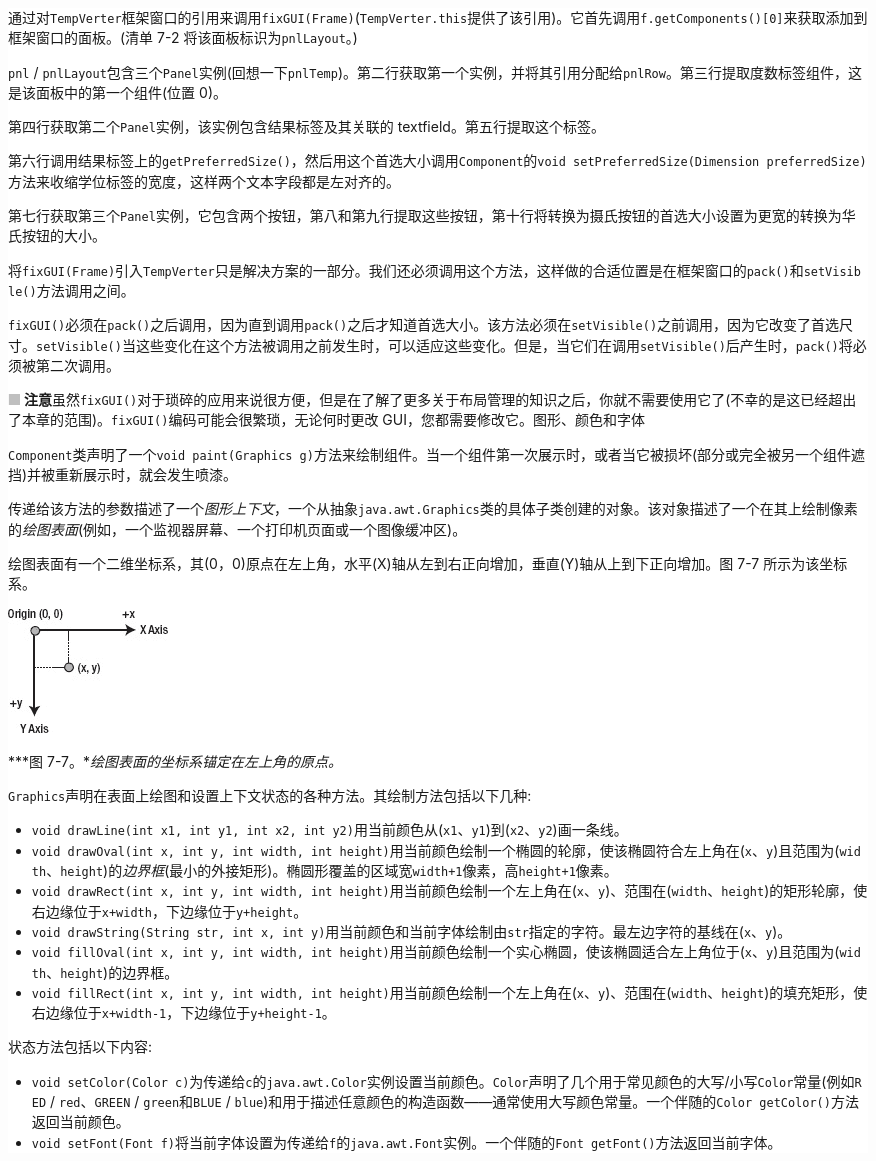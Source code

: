 通过对`TempVerter`框架窗口的引用来调用`fixGUI(Frame)`(`TempVerter.this`提供了该引用)。它首先调用`f.getComponents()[0]`来获取添加到框架窗口的面板。(清单 7-2 将该面板标识为`pnlLayout`。)

`pnl` / `pnlLayout`包含三个`Panel`实例(回想一下`pnlTemp`)。第二行获取第一个实例，并将其引用分配给`pnlRow`。第三行提取度数标签组件，这是该面板中的第一个组件(位置 0)。

第四行获取第二个`Panel`实例，该实例包含结果标签及其关联的 textfield。第五行提取这个标签。

第六行调用结果标签上的`getPreferredSize()`，然后用这个首选大小调用`Component`的`void setPreferredSize(Dimension preferredSize)`方法来收缩学位标签的宽度，这样两个文本字段都是左对齐的。

第七行获取第三个`Panel`实例，它包含两个按钮，第八和第九行提取这些按钮，第十行将转换为摄氏按钮的首选大小设置为更宽的转换为华氏按钮的大小。

将`fixGUI(Frame)`引入`TempVerter`只是解决方案的一部分。我们还必须调用这个方法，这样做的合适位置是在框架窗口的`pack()`和`setVisible()`方法调用之间。

`fixGUI()`必须在`pack()`之后调用，因为直到调用`pack()`之后才知道首选大小。该方法必须在`setVisible()`之前调用，因为它改变了首选尺寸。`setVisible()`当这些变化在这个方法被调用之前发生时，可以适应这些变化。但是，当它们在调用`setVisible()`后产生时，`pack()`将必须被第二次调用。

![images](img/square.jpg) **注意**虽然`fixGUI()`对于琐碎的应用来说很方便，但是在了解了更多关于布局管理的知识之后，你就不需要使用它了(不幸的是这已经超出了本章的范围)。`fixGUI()`编码可能会很繁琐，无论何时更改 GUI，您都需要修改它。图形、颜色和字体

`Component`类声明了一个`void paint(Graphics g)`方法来绘制组件。当一个组件第一次展示时，或者当它被损坏(部分或完全被另一个组件遮挡)并被重新展示时，就会发生喷漆。

传递给该方法的参数描述了一个*图形上下文*，一个从抽象`java.awt.Graphics`类的具体子类创建的对象。该对象描述了一个在其上绘制像素的*绘图表面*(例如，一个监视器屏幕、一个打印机页面或一个图像缓冲区)。

绘图表面有一个二维坐标系，其(0，0)原点在左上角，水平(X)轴从左到右正向增加，垂直(Y)轴从上到下正向增加。图 7-7 所示为该坐标系。

![images](img/0707.jpg)

***图 7-7。**绘图表面的坐标系锚定在左上角的原点。*

`Graphics`声明在表面上绘图和设置上下文状态的各种方法。其绘制方法包括以下几种:

*   `void drawLine(int x1, int y1, int x2, int y2)`用当前颜色从(`x1`、`y1`)到(`x2`、`y2`)画一条线。
*   `void drawOval(int x, int y, int width, int height)`用当前颜色绘制一个椭圆的轮廓，使该椭圆符合左上角在(`x`、`y`)且范围为(`width`、`height`)的*边界框*(最小的外接矩形)。椭圆形覆盖的区域宽`width+1`像素，高`height+1`像素。
*   `void drawRect(int x, int y, int width, int height)`用当前颜色绘制一个左上角在(`x`、`y`)、范围在(`width`、`height`)的矩形轮廓，使右边缘位于`x+width`，下边缘位于`y+height`。
*   `void drawString(String str, int x, int y)`用当前颜色和当前字体绘制由`str`指定的字符。最左边字符的基线在(`x`、`y`)。
*   `void fillOval(int x, int y, int width, int height)`用当前颜色绘制一个实心椭圆，使该椭圆适合左上角位于(`x`、`y`)且范围为(`width`、`height`)的边界框。
*   `void fillRect(int x, int y, int width, int height)`用当前颜色绘制一个左上角在(`x`、`y`)、范围在(`width`、`height`)的填充矩形，使右边缘位于`x+width-1`，下边缘位于`y+height-1`。

状态方法包括以下内容:

*   `void setColor(Color c)`为传递给`c`的`java.awt.Color`实例设置当前颜色。`Color`声明了几个用于常见颜色的大写/小写`Color`常量(例如`RED` / `red`、`GREEN` / `green`和`BLUE` / `blue`)和用于描述任意颜色的构造函数——通常使用大写颜色常量。一个伴随的`Color getColor()`方法返回当前颜色。
*   `void setFont(Font f)`将当前字体设置为传递给`f`的`java.awt.Font`实例。一个伴随的`Font getFont()`方法返回当前字体。
